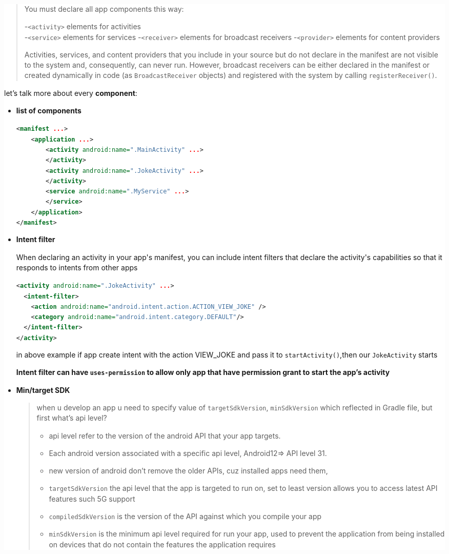 > You must declare all app components this way:
> 
> -`<activity>` elements for activities  
> -`<service>` elements for services -`<receiver>` elements for broadcast receivers -`<provider>` elements for content providers
> 
> Activities, services, and content providers that you include in your source but do not declare in the manifest are not visible to the system and, consequently, can never run. However, broadcast receivers can be either declared in the manifest or created dynamically in code (as `BroadcastReceiver` objects) and registered with the system by calling `registerReceiver()`.

let’s talk more about every **component**:

- **list of components**
    
    ```xml
    <manifest ...>
        <application ...>
            <activity android:name=".MainActivity" ...>
            </activity>
            <activity android:name=".JokeActivity" ...>
            </activity>
            <service android:name=".MyService" ...>
            </service>
        </application>
    </manifest>
    ```
    
- **Intent filter**
    
    When declaring an activity in your app's manifest, you can include intent filters that declare the activity's capabilities so that it responds to intents from other apps
    
    ```xml
    <activity android:name=".JokeActivity" ...>
      <intent-filter>
        <action android:name="android.intent.action.ACTION_VIEW_JOKE" />
        <category android:name="android.intent.category.DEFAULT"/>
      </intent-filter>
    </activity>
    ```
    
    in above example if app create intent with the action VIEW_JOKE and pass it to `startActivity()`,then our `JokeActivity` starts
    
    **Intent filter can have `uses-permission` to allow only app that have permission grant to start the app’s activity**
    
- **Min/target SDK**
    
    > when u develop an app u need to specify value of `targetSdkVersion`, `minSdkVersion` which reflected in Gradle file, but first what’s api level?
    > 
    > - api level refer to the version of the android API that your app targets.
    >     
    > - Each android version associated with a specific api level, Android12⇒ API level 31.
    >     
    > - new version of android don’t remove the older APIs, cuz installed apps need them,
    >     
    > - `targetSdkVersion` the api level that the app is targeted to run on, set to least version allows you to access latest API features such 5G support
    >     
    > - `compiledSdkVersion` is the version of the API against which you compile your app
    >     
    > - `minSdkVersion` is the minimum api level required for run your app, used to prevent the application from being installed on devices that do not contain the features the application requires
    >     